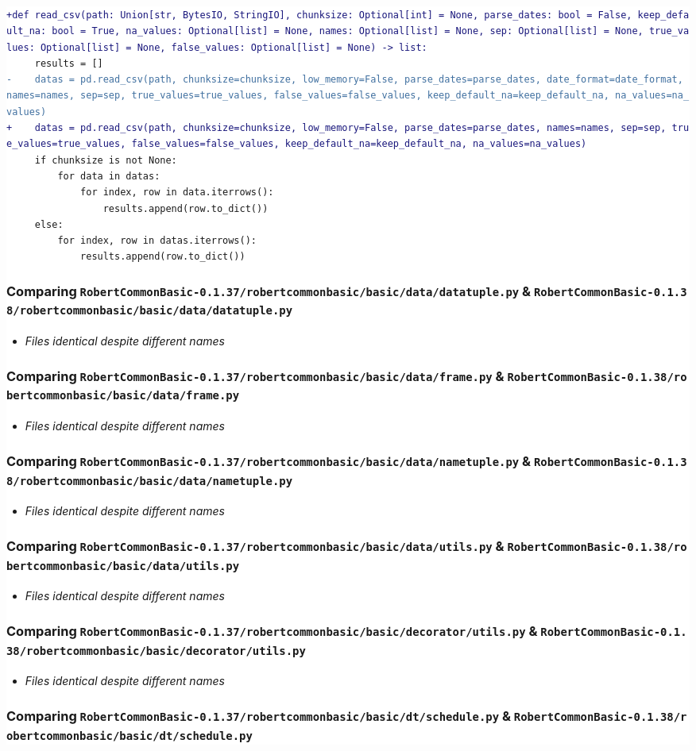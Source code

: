 ```diff
+def read_csv(path: Union[str, BytesIO, StringIO], chunksize: Optional[int] = None, parse_dates: bool = False, keep_default_na: bool = True, na_values: Optional[list] = None, names: Optional[list] = None, sep: Optional[list] = None, true_values: Optional[list] = None, false_values: Optional[list] = None) -> list:
     results = []
-    datas = pd.read_csv(path, chunksize=chunksize, low_memory=False, parse_dates=parse_dates, date_format=date_format, names=names, sep=sep, true_values=true_values, false_values=false_values, keep_default_na=keep_default_na, na_values=na_values)
+    datas = pd.read_csv(path, chunksize=chunksize, low_memory=False, parse_dates=parse_dates, names=names, sep=sep, true_values=true_values, false_values=false_values, keep_default_na=keep_default_na, na_values=na_values)
     if chunksize is not None:
         for data in datas:
             for index, row in data.iterrows():
                 results.append(row.to_dict())
     else:
         for index, row in datas.iterrows():
             results.append(row.to_dict())
```

### Comparing `RobertCommonBasic-0.1.37/robertcommonbasic/basic/data/datatuple.py` & `RobertCommonBasic-0.1.38/robertcommonbasic/basic/data/datatuple.py`

 * *Files identical despite different names*

### Comparing `RobertCommonBasic-0.1.37/robertcommonbasic/basic/data/frame.py` & `RobertCommonBasic-0.1.38/robertcommonbasic/basic/data/frame.py`

 * *Files identical despite different names*

### Comparing `RobertCommonBasic-0.1.37/robertcommonbasic/basic/data/nametuple.py` & `RobertCommonBasic-0.1.38/robertcommonbasic/basic/data/nametuple.py`

 * *Files identical despite different names*

### Comparing `RobertCommonBasic-0.1.37/robertcommonbasic/basic/data/utils.py` & `RobertCommonBasic-0.1.38/robertcommonbasic/basic/data/utils.py`

 * *Files identical despite different names*

### Comparing `RobertCommonBasic-0.1.37/robertcommonbasic/basic/decorator/utils.py` & `RobertCommonBasic-0.1.38/robertcommonbasic/basic/decorator/utils.py`

 * *Files identical despite different names*

### Comparing `RobertCommonBasic-0.1.37/robertcommonbasic/basic/dt/schedule.py` & `RobertCommonBasic-0.1.38/robertcommonbasic/basic/dt/schedule.py`
